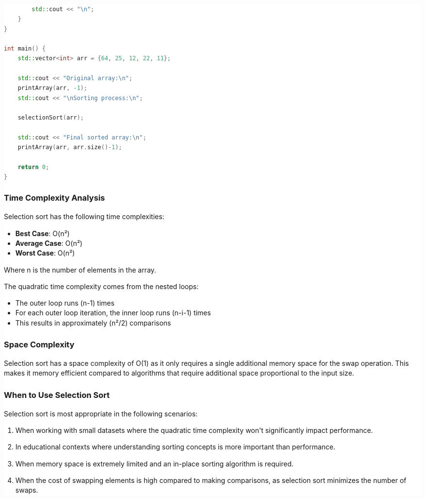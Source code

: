 ```cpp
        std::cout << "\n";
    }
}

int main() {
    std::vector<int> arr = {64, 25, 12, 22, 11};
    
    std::cout << "Original array:\n";
    printArray(arr, -1);
    std::cout << "\nSorting process:\n";
    
    selectionSort(arr);
    
    std::cout << "Final sorted array:\n";
    printArray(arr, arr.size()-1);
    
    return 0;
}
```

### Time Complexity Analysis

Selection sort has the following time complexities:

- **Best Case**: O(n²)
- **Average Case**: O(n²)
- **Worst Case**: O(n²)

Where n is the number of elements in the array.

The quadratic time complexity comes from the nested loops:
- The outer loop runs (n-1) times
- For each outer loop iteration, the inner loop runs (n-i-1) times
- This results in approximately (n²/2) comparisons

### Space Complexity

Selection sort has a space complexity of O(1) as it only requires a single additional memory space for the swap operation. This makes it memory efficient compared to algorithms that require additional space proportional to the input size.

### When to Use Selection Sort

Selection sort is most appropriate in the following scenarios:

1. When working with small datasets where the quadratic time complexity won't significantly impact performance.

2. In educational contexts where understanding sorting concepts is more important than performance.

3. When memory space is extremely limited and an in-place sorting algorithm is required.

4. When the cost of swapping elements is high compared to making comparisons, as selection sort minimizes the number of swaps.
